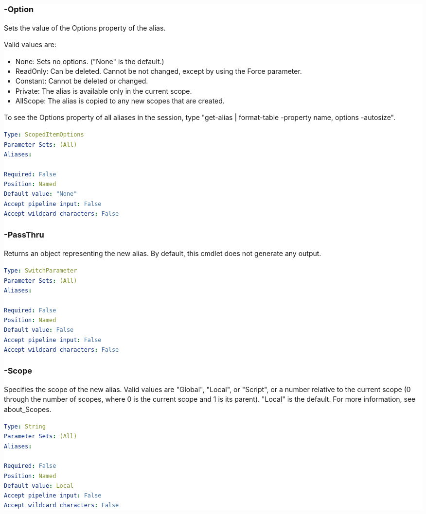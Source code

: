 ### -Option
Sets the value of the Options property of the alias.

Valid values are:

- None: Sets no options. ("None" is the default.)
- ReadOnly: Can be deleted. Cannot be not changed, except by using the Force parameter.
- Constant: Cannot be deleted or changed.
- Private: The alias is available only in the current scope.
- AllScope: The alias is copied to any new scopes that are created.

To see the Options property of all aliases in the session, type "get-alias | format-table -property name, options -autosize".

```yaml
Type: ScopedItemOptions
Parameter Sets: (All)
Aliases: 

Required: False
Position: Named
Default value: "None"
Accept pipeline input: False
Accept wildcard characters: False
```

### -PassThru
Returns an object representing the new alias.
By default, this cmdlet does not generate any output.

```yaml
Type: SwitchParameter
Parameter Sets: (All)
Aliases: 

Required: False
Position: Named
Default value: False
Accept pipeline input: False
Accept wildcard characters: False
```

### -Scope
Specifies the scope of the new alias.
Valid values are "Global", "Local", or "Script", or a number relative to the current scope (0 through the number of scopes, where 0 is the current scope and 1 is its parent).
"Local" is the default.
For more information, see about_Scopes.

```yaml
Type: String
Parameter Sets: (All)
Aliases: 

Required: False
Position: Named
Default value: Local
Accept pipeline input: False
Accept wildcard characters: False
```
